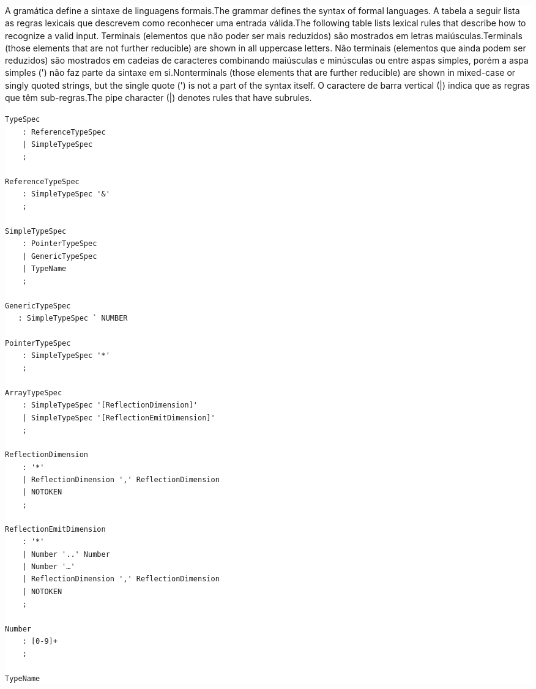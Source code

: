  <span data-ttu-id="f2431-107">A gramática define a sintaxe de linguagens formais.</span><span class="sxs-lookup"><span data-stu-id="f2431-107">The grammar defines the syntax of formal languages.</span></span> <span data-ttu-id="f2431-108">A tabela a seguir lista as regras lexicais que descrevem como reconhecer uma entrada válida.</span><span class="sxs-lookup"><span data-stu-id="f2431-108">The following table lists lexical rules that describe how to recognize a valid input.</span></span> <span data-ttu-id="f2431-109">Terminais (elementos que não poder ser mais reduzidos) são mostrados em letras maiúsculas.</span><span class="sxs-lookup"><span data-stu-id="f2431-109">Terminals (those elements that are not further reducible) are shown in all uppercase letters.</span></span> <span data-ttu-id="f2431-110">Não terminais (elementos que ainda podem ser reduzidos) são mostrados em cadeias de caracteres combinando maiúsculas e minúsculas ou entre aspas simples, porém a aspa simples (') não faz parte da sintaxe em si.</span><span class="sxs-lookup"><span data-stu-id="f2431-110">Nonterminals (those elements that are further reducible) are shown in mixed-case or singly quoted strings, but the single quote (') is not a part of the syntax itself.</span></span> <span data-ttu-id="f2431-111">O caractere de barra vertical (&#124;) indica que as regras que têm sub-regras.</span><span class="sxs-lookup"><span data-stu-id="f2431-111">The pipe character (&#124;) denotes rules that have subrules.</span></span>


```antlr
TypeSpec
    : ReferenceTypeSpec
    | SimpleTypeSpec
    ;

ReferenceTypeSpec
    : SimpleTypeSpec '&'
    ;

SimpleTypeSpec
    : PointerTypeSpec
    | GenericTypeSpec
    | TypeName
    ;

GenericTypeSpec
   : SimpleTypeSpec ` NUMBER

PointerTypeSpec
    : SimpleTypeSpec '*'
    ;

ArrayTypeSpec
    : SimpleTypeSpec '[ReflectionDimension]'
    | SimpleTypeSpec '[ReflectionEmitDimension]'
    ;

ReflectionDimension
    : '*'
    | ReflectionDimension ',' ReflectionDimension
    | NOTOKEN
    ;

ReflectionEmitDimension
    : '*'
    | Number '..' Number
    | Number '…'
    | ReflectionDimension ',' ReflectionDimension
    | NOTOKEN
    ;

Number
    : [0-9]+
    ;

TypeName
```